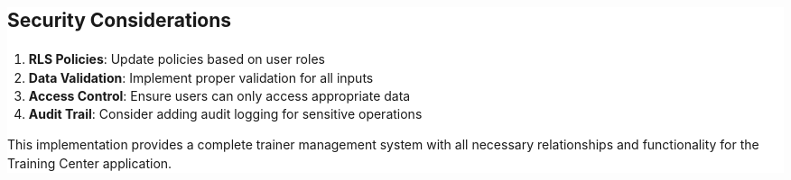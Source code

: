 ## Security Considerations

1. **RLS Policies**: Update policies based on user roles
2. **Data Validation**: Implement proper validation for all inputs
3. **Access Control**: Ensure users can only access appropriate data
4. **Audit Trail**: Consider adding audit logging for sensitive operations

This implementation provides a complete trainer management system with all necessary relationships and functionality for the Training Center application.
